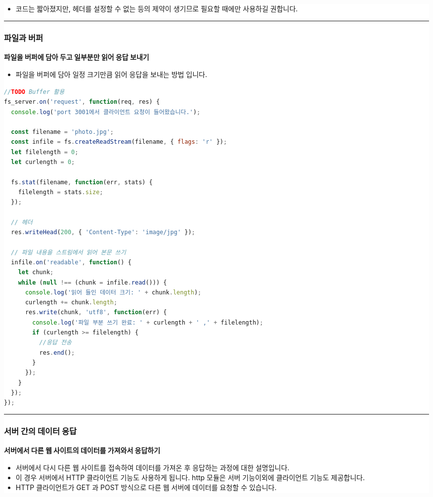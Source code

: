 - 코드는 짧아졌지만, 헤더를 설정할 수 없는 등의 제약이 생기므로 필요할 때에만 사용하길 권합니다.

---

### 파일과 버퍼

**파일을 버퍼에 담아 두고 일부분만 읽어 응답 보내기**

- 파일을 버퍼에 담아 일정 크기만큼 읽어 응답을 보내는 방법 입니다.

```js
//TODO Buffer 활용
fs_server.on('request', function(req, res) {
  console.log('port 3001에서 클라이언트 요청이 들어왔습니다.');

  const filename = 'photo.jpg';
  const infile = fs.createReadStream(filename, { flags: 'r' });
  let filelength = 0;
  let curlength = 0;

  fs.stat(filename, function(err, stats) {
    filelength = stats.size;
  });

  // 헤더
  res.writeHead(200, { 'Content-Type': 'image/jpg' });

  // 파일 내용을 스트림에서 읽어 본문 쓰기
  infile.on('readable', function() {
    let chunk;
    while (null !== (chunk = infile.read())) {
      console.log('읽어 들인 데이터 크기: ' + chunk.length);
      curlength += chunk.length;
      res.write(chunk, 'utf8', function(err) {
        console.log('파일 부분 쓰기 완료: ' + curlength + ' ,' + filelength);
        if (curlength >= filelength) {
          //응답 전송
          res.end();
        }
      });
    }
  });
});
```

---

### 서버 간의 데이터 응답

**서버에서 다른 웹 사이트의 데이터를 가져와서 응답하기**

- 서버에서 다시 다른 웹 사이트를 접속하여 데이터를 가져온 후 응답하는 과정에 대한 설명입니다.
- 이 경우 서버에서 HTTP 클라이언트 기능도 사용하게 됩니다. http 모듈은 서버 기능이외에 클라이언트 기능도 제공합니다.
- HTTP 클라이언트가 GET 과 POST 방식으로 다른 웹 서버에 데이터를 요청할 수 있습니다.
